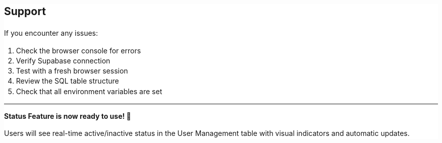 
## Support

If you encounter any issues:
1. Check the browser console for errors
2. Verify Supabase connection
3. Test with a fresh browser session
4. Review the SQL table structure
5. Check that all environment variables are set

---

**Status Feature is now ready to use! 🎉**

Users will see real-time active/inactive status in the User Management table with visual indicators and automatic updates.
